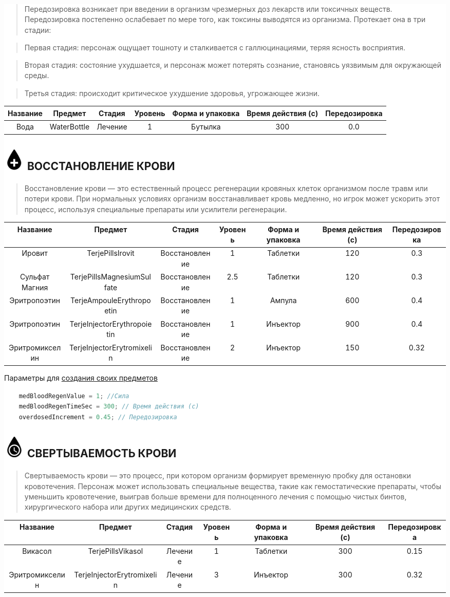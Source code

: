 >Передозировка возникает при введении в организм чрезмерных доз лекарств или токсичных веществ. Передозировка постепенно ослабевает по мере того, как токсины выводятся из организма. Протекает она в три стадии:

>Первая стадия: персонаж ощущает тошноту и сталкивается с галлюцинациями, теряя ясность восприятия.

>Вторая стадия: состояние ухудшается, и персонаж может потерять сознание, становясь уязвимым для окружающей среды.

>Третья стадия: происходит критическое ухудшение здоровья, угрожающее жизни.


Название  | Предмет | Стадия |Уровень | Форма и упаковка | Время действия (с) | Передозировка |
|:-----------:|:-----------:|:-----------:|:-----:|:---------:|:-------------:|:------------------:|
|   Вода  | WaterBottle | Лечение | 1   |   Бутылка  |      300      |        0.0        |

## ![image](/Wiki/images/blood4.png) ВОССТАНОВЛЕНИЕ КРОВИ

>Восстановление крови — это естественный процесс регенерации кровяных клеток организмом после травм или потери крови. При нормальных условиях организм восстанавливает кровь медленно, но игрок может ускорить этот процесс, используя специальные препараты или усилители регенерации.

Название  | Предмет | Стадия |Уровень | Форма и упаковка | Время действия (с) | Передозировка |
|:-----------:|:-----------:|:-----------:|:-----:|:---------:|:-------------:|:------------------:|
|   Ировит | TerjePillsIrovit | Восстановление | 1   |   Таблетки  |      120      |        0.3        |
|   Сульфат Магния  | TerjePillsMagnesiumSulfate | Восстановление | 2.5   |   Таблетки  |      120      |        0.3        |
|   Эритропоэтин  | TerjeAmpouleErythropoetin | Восстановление | 1   |   Ампула  |      600      |        0.4        |
|   Эритропоэтин  | TerjeInjectorErythropoietin | Восстановление | 1   |   Инъектор  |      900      |        0.4        |
|   Эритромикселин  | TerjeInjectorErytromixelin | Восстановление | 2   |   Инъектор  |      150      |        0.32        |

Параметры для [создания своих предметов](../Modding/README.md#1-на-основе-предмета)
```cs
    medBloodRegenValue = 1; //Сила
    medBloodRegenTimeSec = 300; // Время действия (с)
    overdosedIncrement = 0.45; // Передозировка
```

## ![image](/Wiki/images/blood3.png) СВЕРТЫВАЕМОСТЬ КРОВИ

>Свертываемость крови — это процесс, при котором организм формирует временную пробку для остановки кровотечения. Персонаж может использовать специальные вещества, такие как гемостатические препараты, чтобы уменьшить кровотечение, выиграв больше времени для полноценного лечения с помощью чистых бинтов, хирургического набора или других медицинских средств.

Название  | Предмет | Стадия |Уровень | Форма и упаковка | Время действия (с) | Передозировка |
|:-----------:|:-----------:|:-----------:|:-----:|:---------:|:-------------:|:------------------:|
|   Викасол | TerjePillsVikasol | Лечение | 1   |   Таблетки  |      300      |        0.15        |
|   Эритромикселин  | TerjeInjectorErytromixelin | Лечение | 3   |   Инъектор  |      300      |        0.32        |
